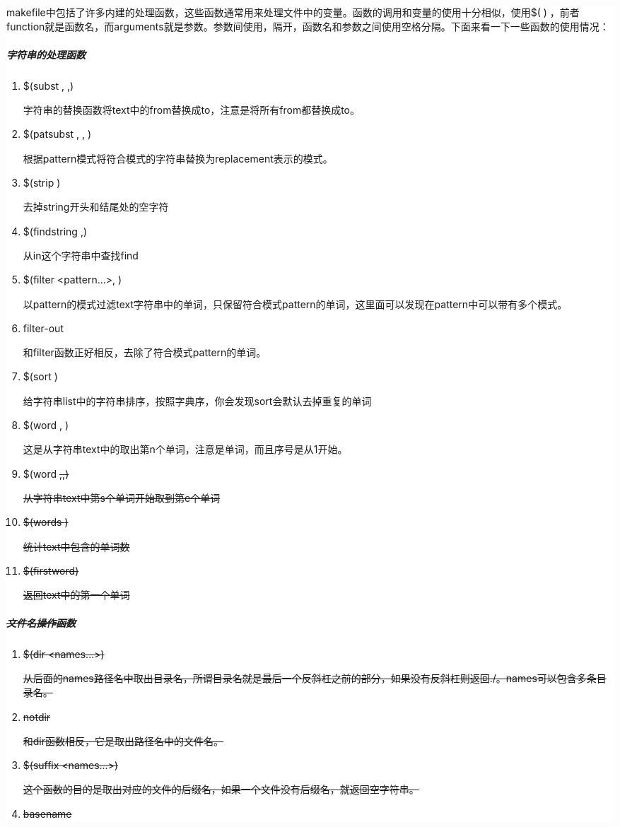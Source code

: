 makefile中包括了许多内建的处理函数，这些函数通常用来处理文件中的变量。函数的调用和变量的使用十分相似，使用$(<fuction> <arguments>) ，前者function就是函数名，而arguments就是参数。参数间使用，隔开，函数名和参数之间使用空格分隔。下面来看一下一些函数的使用情况：

##### 字符串的处理函数

1. $(subst <from>, <to>,<text>) 

   字符串的替换函数将text中的from替换成to，注意是将所有from都替换成to。

2. $(patsubst <pattern>, <replacement>, <text>)

   根据pattern模式将符合模式的字符串替换为replacement表示的模式。

3. $(strip <string>)

   去掉string开头和结尾处的空字符

4. $(findstring <find>,<in>)

   从in这个字符串中查找find

5. $(filter <pattern...>, <text>)

   以pattern的模式过滤text字符串中的单词，只保留符合模式pattern的单词，这里面可以发现在pattern中可以带有多个模式。

6. filter-out

   和filter函数正好相反，去除了符合模式pattern的单词。

7. $(sort <list>)

   给字符串list中的字符串排序，按照字典序，你会发现sort会默认去掉重复的单词

8. $(word <n>, <text>)

   这是从字符串text中的取出第n个单词，注意是单词，而且序号是从1开始。

9. $(word <s>,<e>,<text>)

   从字符串text中第s个单词开始取到第e个单词

10. $(words <text>)

    统计text中包含的单词数

11. $(firstword<text>)

    返回text中的第一个单词

##### 文件名操作函数

1. $(dir <names...>)

   从后面的names路径名中取出目录名，所谓目录名就是最后一个反斜杠之前的部分，如果没有反斜杠则返回./。names可以包含多条目录名。

2. notdir

   和dir函数相反，它是取出路径名中的文件名。

3. $(suffix <names...>)

   这个函数的目的是取出对应的文件的后缀名，如果一个文件没有后缀名，就返回空字符串。

4. basename
